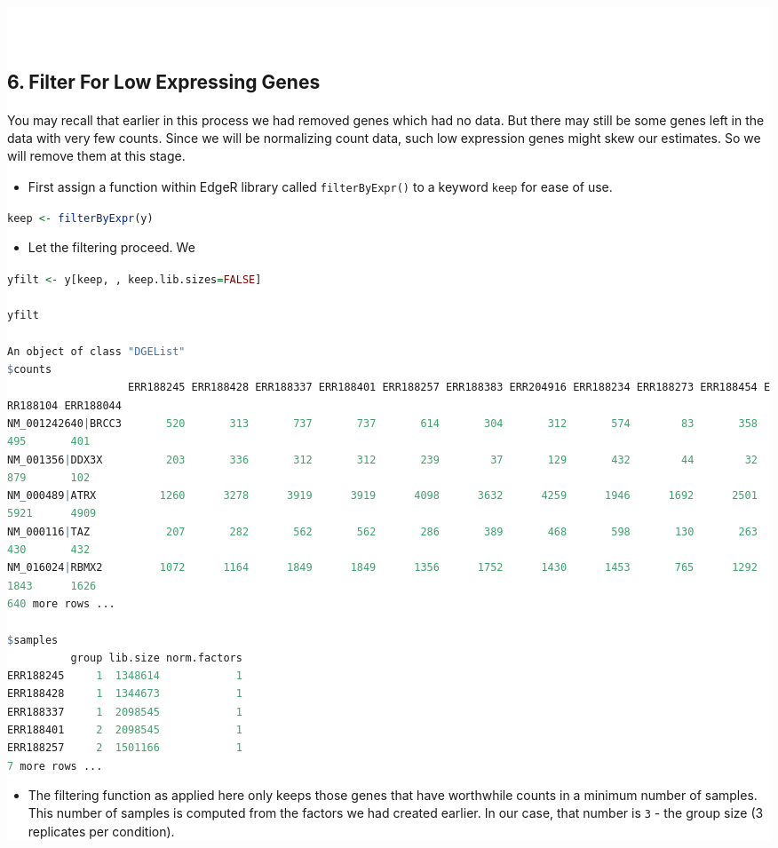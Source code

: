 <br><br>


## 6. Filter For Low Expressing Genes 

You may recall that earlier in this process we had removed genes which had no
data.  But there may still be some genes left in the data with very few counts.
Since we will be normalizing count data, such low expression genes might skew
our estimates.  So we will remove them at this stage.

- First assign a function within EdgeR library called ``filterByExpr()`` to a
  keyword ``keep`` for ease of use.

```r
keep <- filterByExpr(y)
```

- Let the filtering proceed. We 

```r
yfilt <- y[keep, , keep.lib.sizes=FALSE]

yfilt

An object of class "DGEList"
$counts
                   ERR188245 ERR188428 ERR188337 ERR188401 ERR188257 ERR188383 ERR204916 ERR188234 ERR188273 ERR188454 ERR188104 ERR188044
NM_001242640|BRCC3       520       313       737       737       614       304       312       574        83       358       495       401
NM_001356|DDX3X          203       336       312       312       239        37       129       432        44        32       879       102
NM_000489|ATRX          1260      3278      3919      3919      4098      3632      4259      1946      1692      2501      5921      4909
NM_000116|TAZ            207       282       562       562       286       389       468       598       130       263       430       432
NM_016024|RBMX2         1072      1164      1849      1849      1356      1752      1430      1453       765      1292      1843      1626
640 more rows ...

$samples
          group lib.size norm.factors
ERR188245     1  1348614            1
ERR188428     1  1344673            1
ERR188337     1  2098545            1
ERR188401     2  2098545            1
ERR188257     2  1501166            1
7 more rows ...

```

- The filtering function as applied here only keeps those genes that have
  worthwhile counts in a minimum number of samples. This number of samples is
computed from the factors we had created earlier. In our case, that number is
``3`` - the group size (3 replicates per condition).
